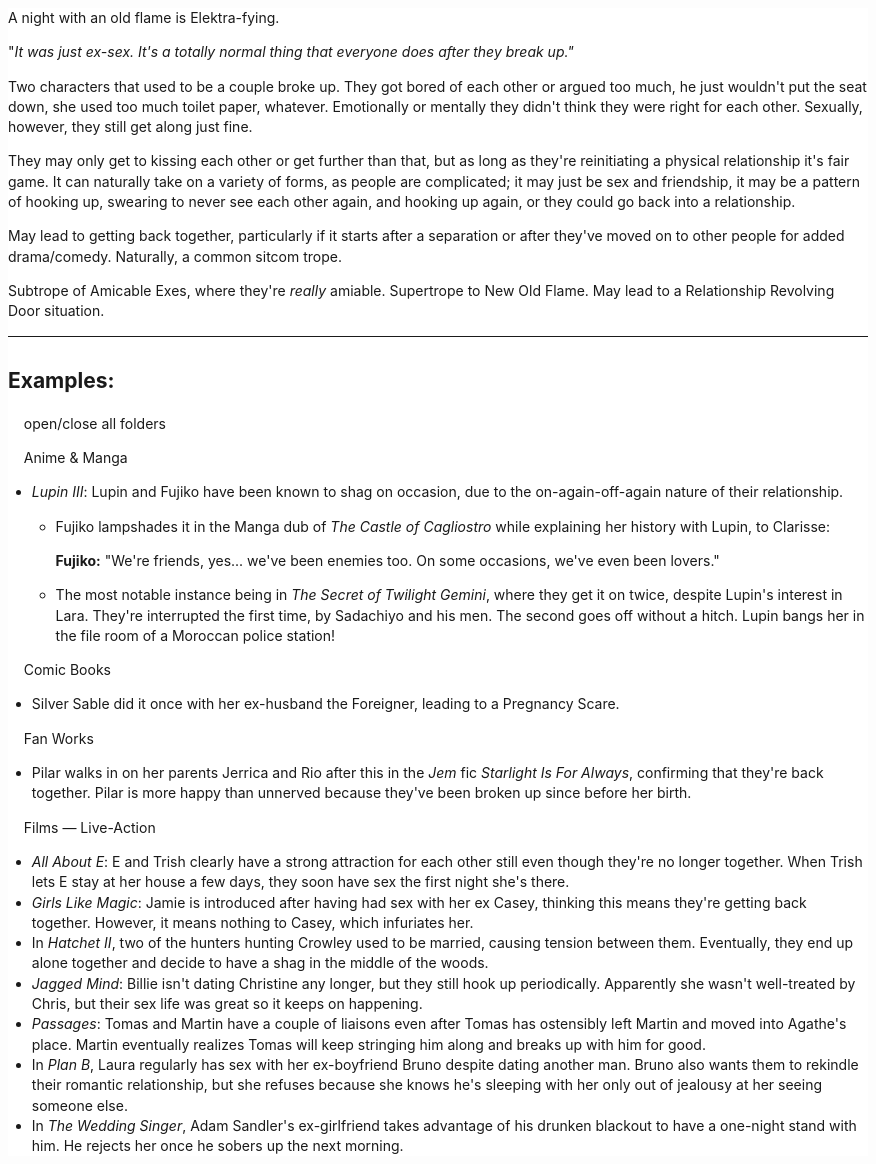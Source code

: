 A night with an old flame is Elektra-fying.

"_It was just ex-sex. It's a totally normal thing that everyone does after they break up."_

Two characters that used to be a couple broke up. They got bored of each other or argued too much, he just wouldn't put the seat down, she used too much toilet paper, whatever. Emotionally or mentally they didn't think they were right for each other. Sexually, however, they still get along just fine.

They may only get to kissing each other or get further than that, but as long as they're reinitiating a physical relationship it's fair game. It can naturally take on a variety of forms, as people are complicated; it may just be sex and friendship, it may be a pattern of hooking up, swearing to never see each other again, and hooking up again, or they could go back into a relationship.

May lead to getting back together, particularly if it starts after a separation or after they've moved on to other people for added drama/comedy. Naturally, a common sitcom trope.

Subtrope of Amicable Exes, where they're _really_ amiable. Supertrope to New Old Flame. May lead to a Relationship Revolving Door situation.

___

## Examples:

    open/close all folders 

    Anime & Manga 

-   _Lupin III_: Lupin and Fujiko have been known to shag on occasion, due to the on-again-off-again nature of their relationship.
    -   Fujiko lampshades it in the Manga dub of _The Castle of Cagliostro_ while explaining her history with Lupin, to Clarisse:
        
        **Fujiko:** "We're friends, yes... we've been enemies too. On some occasions, we've even been lovers."
        
    -   The most notable instance being in _The Secret of Twilight Gemini_, where they get it on twice, despite Lupin's interest in Lara. They're interrupted the first time, by Sadachiyo and his men. The second goes off without a hitch. Lupin bangs her in the file room of a Moroccan police station!

    Comic Books 

-   Silver Sable did it once with her ex-husband the Foreigner, leading to a Pregnancy Scare.

    Fan Works 

-   Pilar walks in on her parents Jerrica and Rio after this in the _Jem_ fic _Starlight Is For Always_, confirming that they're back together. Pilar is more happy than unnerved because they've been broken up since before her birth.

    Films — Live-Action 

-   _All About E_: E and Trish clearly have a strong attraction for each other still even though they're no longer together. When Trish lets E stay at her house a few days, they soon have sex the first night she's there.
-   _Girls Like Magic_: Jamie is introduced after having had sex with her ex Casey, thinking this means they're getting back together. However, it means nothing to Casey, which infuriates her.
-   In _Hatchet II_, two of the hunters hunting Crowley used to be married, causing tension between them. Eventually, they end up alone together and decide to have a shag in the middle of the woods.
-   _Jagged Mind_: Billie isn't dating Christine any longer, but they still hook up periodically. Apparently she wasn't well-treated by Chris, but their sex life was great so it keeps on happening.
-   _Passages_: Tomas and Martin have a couple of liaisons even after Tomas has ostensibly left Martin and moved into Agathe's place. Martin eventually realizes Tomas will keep stringing him along and breaks up with him for good.
-   In _Plan B_, Laura regularly has sex with her ex-boyfriend Bruno despite dating another man. Bruno also wants them to rekindle their romantic relationship, but she refuses because she knows he's sleeping with her only out of jealousy at her seeing someone else.
-   In _The Wedding Singer_, Adam Sandler's ex-girlfriend takes advantage of his drunken blackout to have a one-night stand with him. He rejects her once he sobers up the next morning.
